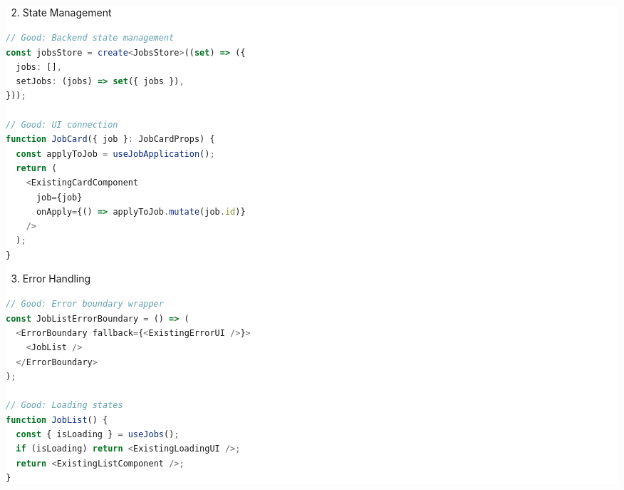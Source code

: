 2. State Management

```typescript
// Good: Backend state management
const jobsStore = create<JobsStore>((set) => ({
  jobs: [],
  setJobs: (jobs) => set({ jobs }),
}));

// Good: UI connection
function JobCard({ job }: JobCardProps) {
  const applyToJob = useJobApplication();
  return (
    <ExistingCardComponent
      job={job}
      onApply={() => applyToJob.mutate(job.id)}
    />
  );
}
```

3. Error Handling

```typescript
// Good: Error boundary wrapper
const JobListErrorBoundary = () => (
  <ErrorBoundary fallback={<ExistingErrorUI />}>
    <JobList />
  </ErrorBoundary>
);

// Good: Loading states
function JobList() {
  const { isLoading } = useJobs();
  if (isLoading) return <ExistingLoadingUI />;
  return <ExistingListComponent />;
}
```
